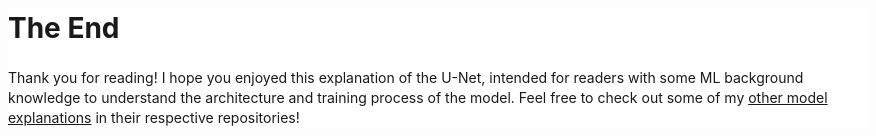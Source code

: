 # The End
Thank you for reading! I hope you enjoyed this explanation of the U-Net, intended for readers with some ML background knowledge to understand the architecture and training process of the model. Feel free to check out some of my [other model explanations](https://github.com/ejohansson13/concepts_explained) in their respective repositories!
